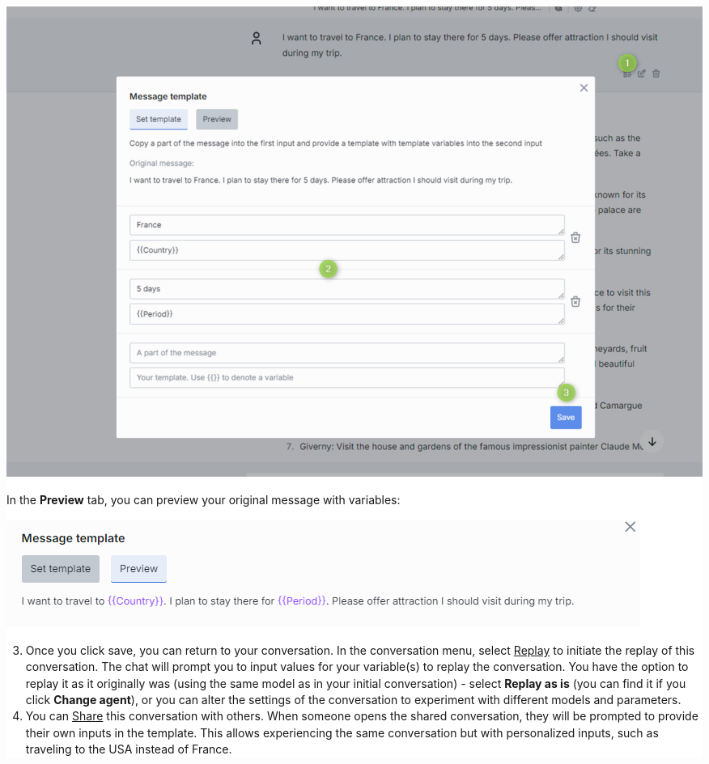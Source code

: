   ![](./img/param-replay-form.png)

   In the **Preview** tab, you can preview your original message with variables:

   ![](./img/param-replay-form-preview.png)

3. Once you click save, you can return to your conversation. In the conversation menu, select [Replay](#replay) to initiate the replay of this conversation. The chat will prompt you to input values for your variable(s) to replay the conversation. You have the option to replay it as it originally was (using the same model as in your initial conversation) - select **Replay as is** (you can find it if you click **Change agent**), or you can alter the settings of the conversation to experiment with different models and parameters.
4. You can [Share](#share) this conversation with others. When someone opens the shared conversation, they will be prompted to provide their own inputs in the template. This allows experiencing the same conversation but with personalized inputs, such as traveling to the USA instead of France.
